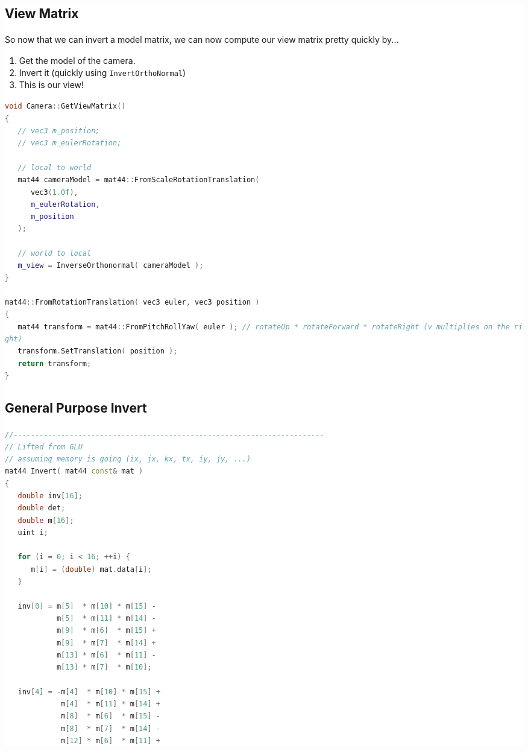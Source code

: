 ## View Matrix
So now that we can invert a model matrix, we can now compute our view matrix pretty
quickly by...

1. Get the model of the camera.
2. Invert it (quickly using `InvertOrthoNormal`)
3. This is our view!

```cpp
void Camera::GetViewMatrix()
{
   // vec3 m_position; 
   // vec3 m_eulerRotation;

   // local to world
   mat44 cameraModel = mat44::FromScaleRotationTranslation( 
      vec3(1.0f), 
      m_eulerRotation, 
      m_position 
   ); 

   // world to local
   m_view = InverseOrthonormal( cameraModel );
}

mat44::FromRotationTranslation( vec3 euler, vec3 position )
{
   mat44 transform = mat44::FromPitchRollYaw( euler ); // rotateUp * rotateForward * rotateRight (v multiplies on the right)
   transform.SetTranslation( position ); 
   return transform; 
}
```



## General Purpose Invert
```cpp
//------------------------------------------------------------------------
// Lifted from GLU
// assuming memory is going (ix, jx, kx, tx, iy, jy, ...)
mat44 Invert( mat44 const& mat )
{
   double inv[16];
   double det;
   double m[16];
   uint i;

   for (i = 0; i < 16; ++i) {
      m[i] = (double) mat.data[i];
   }

   inv[0] = m[5]  * m[10] * m[15] - 
            m[5]  * m[11] * m[14] - 
            m[9]  * m[6]  * m[15] + 
            m[9]  * m[7]  * m[14] +
            m[13] * m[6]  * m[11] - 
            m[13] * m[7]  * m[10];

   inv[4] = -m[4]  * m[10] * m[15] + 
             m[4]  * m[11] * m[14] + 
             m[8]  * m[6]  * m[15] - 
             m[8]  * m[7]  * m[14] - 
             m[12] * m[6]  * m[11] + 
```